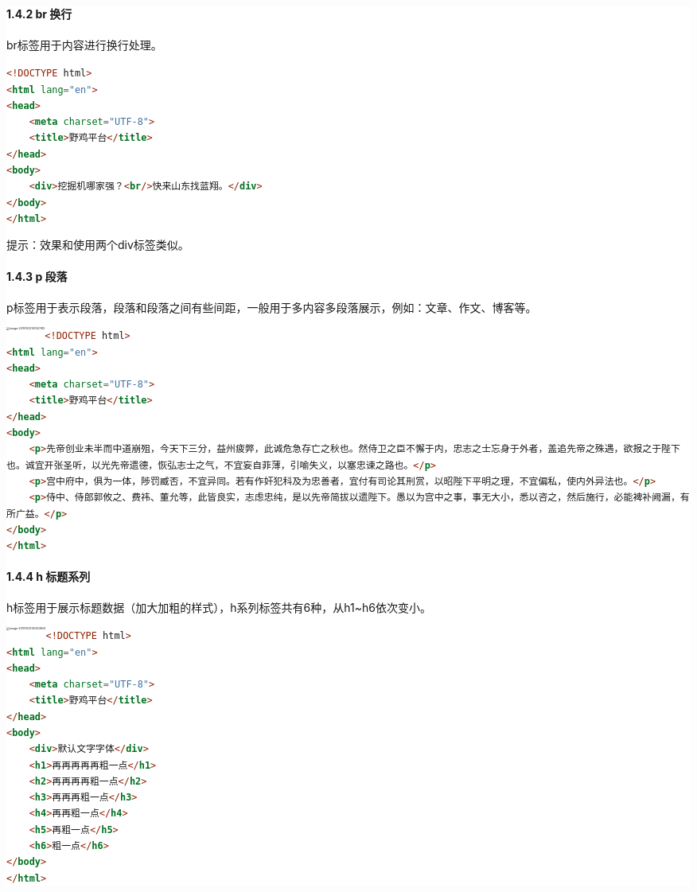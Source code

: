 #### 1.4.2 br 换行

br标签用于内容进行换行处理。

```html
<!DOCTYPE html>
<html lang="en">
<head>
    <meta charset="UTF-8">
    <title>野鸡平台</title>
</head>
<body>
    <div>挖掘机哪家强？<br/>快来山东找蓝翔。</div>
</body>
</html>
```

提示：效果和使用两个div标签类似。

#### 1.4.3 p 段落

p标签用于表示段落，段落和段落之间有些间距，一般用于多内容多段落展示，例如：文章、作文、博客等。

<img src="/Users/wupeiqi/Documents/work/4.教材/1.前端教材/assets/image-20191023141347415.png" alt="image-20191023141347415" style="zoom: 25%; float: left;" />

```html
<!DOCTYPE html>
<html lang="en">
<head>
    <meta charset="UTF-8">
    <title>野鸡平台</title>
</head>
<body>
    <p>先帝创业未半而中道崩殂，今天下三分，益州疲弊，此诚危急存亡之秋也。然侍卫之臣不懈于内，忠志之士忘身于外者，盖追先帝之殊遇，欲报之于陛下也。诚宜开张圣听，以光先帝遗德，恢弘志士之气，不宜妄自菲薄，引喻失义，以塞忠谏之路也。</p>
    <p>宫中府中，俱为一体，陟罚臧否，不宜异同。若有作奸犯科及为忠善者，宜付有司论其刑赏，以昭陛下平明之理，不宜偏私，使内外异法也。</p>
    <p>侍中、侍郎郭攸之、费祎、董允等，此皆良实，志虑忠纯，是以先帝简拔以遗陛下。愚以为宫中之事，事无大小，悉以咨之，然后施行，必能裨补阙漏，有所广益。</p>
</body>
</html>
```



#### 1.4.4 h 标题系列

h标签用于展示标题数据（加大加粗的样式），h系列标签共有6种，从h1~h6依次变小。

<img src="/Users/wupeiqi/Documents/work/4.教材/1.前端教材/assets/image-20191023141253604.png" alt="image-20191023141253604" style="zoom: 25%; float: left;" />

```html
<!DOCTYPE html>
<html lang="en">
<head>
    <meta charset="UTF-8">
    <title>野鸡平台</title>
</head>
<body>
    <div>默认文字字体</div>
    <h1>再再再再再粗一点</h1>
    <h2>再再再再粗一点</h2>
    <h3>再再再粗一点</h3>
    <h4>再再粗一点</h4>
    <h5>再粗一点</h5>
    <h6>粗一点</h6>
</body>
</html>
```
